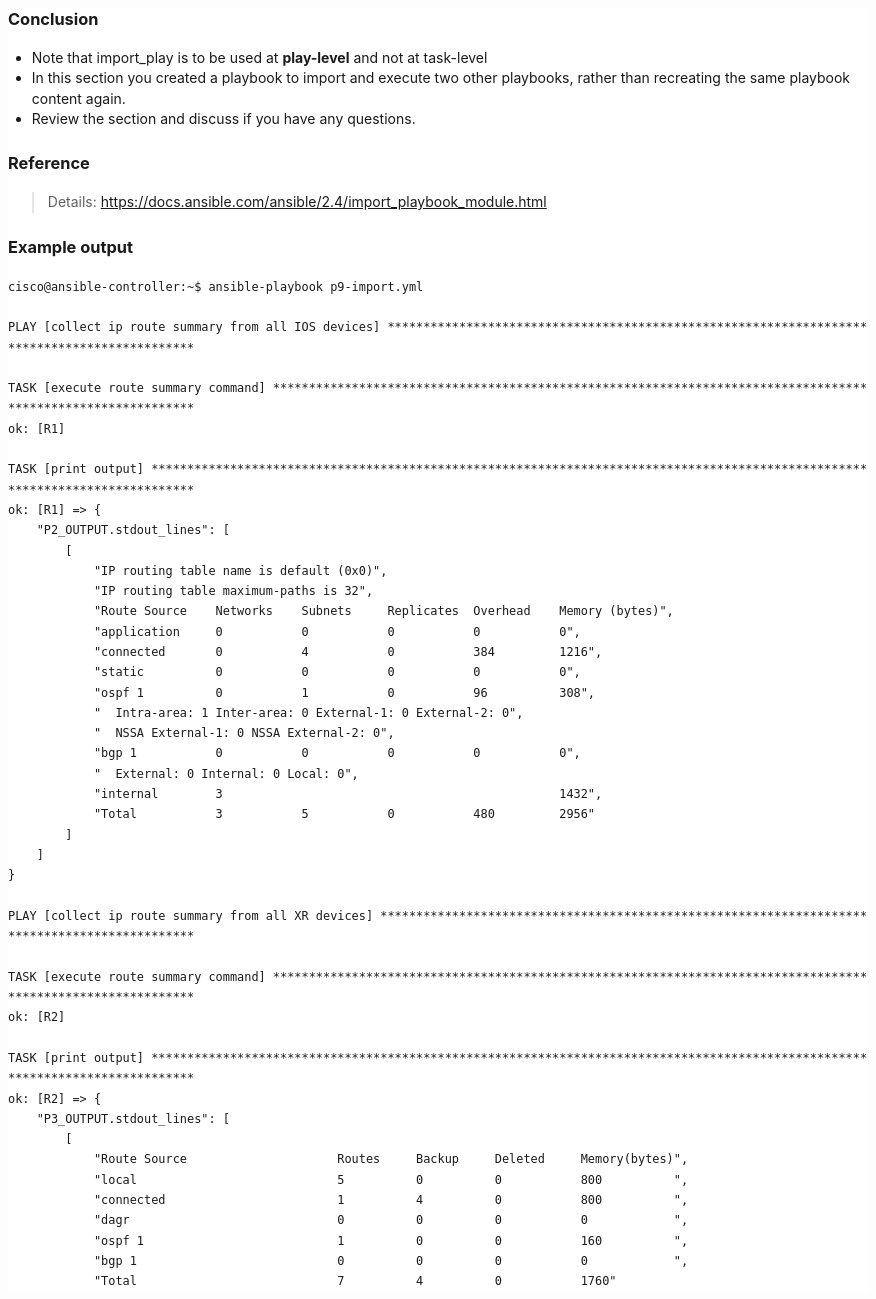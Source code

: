 ### Conclusion
- Note that import_play is to be used at **play-level** and not at task-level
- In this section you created a playbook to import and execute two other playbooks, rather than recreating the same playbook content again.
- Review the section and discuss if you have any questions.

### Reference
> Details: https://docs.ansible.com/ansible/2.4/import_playbook_module.html
>

### Example output

```
cisco@ansible-controller:~$ ansible-playbook p9-import.yml

PLAY [collect ip route summary from all IOS devices] *********************************************************************************************

TASK [execute route summary command] *************************************************************************************************************
ok: [R1]

TASK [print output] ******************************************************************************************************************************
ok: [R1] => {
    "P2_OUTPUT.stdout_lines": [
        [
            "IP routing table name is default (0x0)",
            "IP routing table maximum-paths is 32",
            "Route Source    Networks    Subnets     Replicates  Overhead    Memory (bytes)",
            "application     0           0           0           0           0",
            "connected       0           4           0           384         1216",
            "static          0           0           0           0           0",
            "ospf 1          0           1           0           96          308",
            "  Intra-area: 1 Inter-area: 0 External-1: 0 External-2: 0",
            "  NSSA External-1: 0 NSSA External-2: 0",
            "bgp 1           0           0           0           0           0",
            "  External: 0 Internal: 0 Local: 0",
            "internal        3                                               1432",
            "Total           3           5           0           480         2956"
        ]
    ]
}

PLAY [collect ip route summary from all XR devices] **********************************************************************************************

TASK [execute route summary command] *************************************************************************************************************
ok: [R2]

TASK [print output] ******************************************************************************************************************************
ok: [R2] => {
    "P3_OUTPUT.stdout_lines": [
        [
            "Route Source                     Routes     Backup     Deleted     Memory(bytes)",
            "local                            5          0          0           800          ",
            "connected                        1          4          0           800          ",
            "dagr                             0          0          0           0            ",
            "ospf 1                           1          0          0           160          ",
            "bgp 1                            0          0          0           0            ",
            "Total                            7          4          0           1760"
```